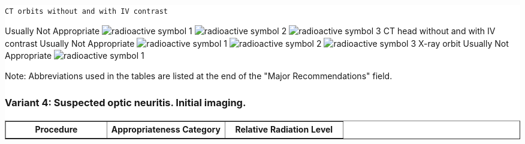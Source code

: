     CT orbits without and with IV contrast
   </td>
   <td class="Center" valign="top">
    Usually Not Appropriate
   </td>
   <td class="Center" valign="top">
    <img alt="radioactive symbol 1" src="http://guideline.gov/images/image_radioactive.gif"/>
    <img alt="radioactive symbol 2" src="http://guideline.gov/images/image_radioactive.gif"/>
    <img alt="radioactive symbol 3" src="http://guideline.gov/images/image_radioactive.gif"/>
   </td>
  </tr>
  <tr>
   <td valign="top">
    CT head without and with IV contrast
   </td>
   <td class="Center" valign="top">
    Usually Not Appropriate
   </td>
   <td class="Center" valign="top">
    <img alt="radioactive symbol 1" src="http://guideline.gov/images/image_radioactive.gif"/>
    <img alt="radioactive symbol 2" src="http://guideline.gov/images/image_radioactive.gif"/>
    <img alt="radioactive symbol 3" src="http://guideline.gov/images/image_radioactive.gif"/>
   </td>
  </tr>
  <tr>
   <td valign="top">
    X-ray orbit
   </td>
   <td class="Center" valign="top">
    Usually Not Appropriate
   </td>
   <td class="Center" valign="top">
    <img alt="radioactive symbol 1" src="http://guideline.gov/images/image_radioactive.gif"/>
   </td>
  </tr>
 </tbody>
</table>


Note: Abbreviations used in the tables are listed at the end of the "Major Recommendations" field. 


###  Variant 4: Suspected optic neuritis. Initial imaging. 
<table border="1" cellpadding="5" cellspacing="1" summary="Table: Variant 4: Suspected optic neuritis. Initial imaging">
 <thead>
  <tr>
   <th class="Center" scope="col" valign="top" width="30%">
    Procedure
   </th>
   <th class="Center" scope="col" valign="top" width="35%">
    Appropriateness Category
   </th>
   <th class="Center" scope="col" valign="top" width="35%">
    Relative Radiation Level
   </th>
  </tr>
 </thead>
 <tbody>
  <tr>